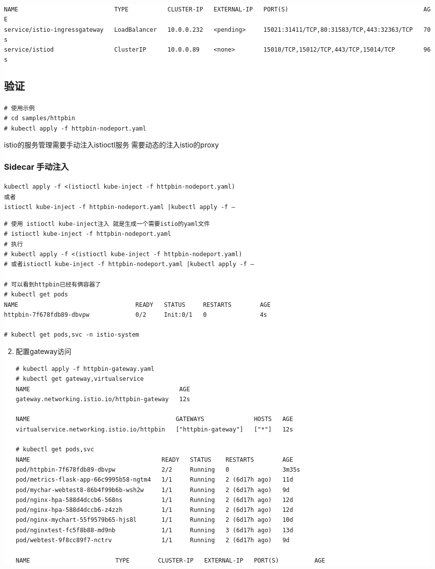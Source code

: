 ```
NAME                           TYPE           CLUSTER-IP   EXTERNAL-IP   PORT(S)                                      AGE
service/istio-ingressgateway   LoadBalancer   10.0.0.232   <pending>     15021:31411/TCP,80:31583/TCP,443:32363/TCP   70s
service/istiod                 ClusterIP      10.0.0.89    <none>        15010/TCP,15012/TCP,443/TCP,15014/TCP        96s

```

## 验证

```
# 使用示例
# cd samples/httpbin
# kubectl apply -f httpbin-nodeport.yaml 
```

istio的服务管理需要手动注入istioctl服务 需要动态的注入istio的proxy

### Sidecar 手动注入

```
kubectl apply -f <(istioctl kube-inject -f httpbin-nodeport.yaml)
或者
istioctl kube-inject -f httpbin-nodeport.yaml |kubectl apply -f –

```

```
# 使用 istioctl kube-inject注入 就是生成一个需要istio的yaml文件
# istioctl kube-inject -f httpbin-nodeport.yaml
# 执行
# kubectl apply -f <(istioctl kube-inject -f httpbin-nodeport.yaml) 
# 或者istioctl kube-inject -f httpbin-nodeport.yaml |kubectl apply -f –

# 可以看到httpbin已经有俩容器了
# kubectl get pods
NAME                                 READY   STATUS     RESTARTS        AGE
httpbin-7f678fdb89-dbvpw             0/2     Init:0/1   0               4s

# kubectl get pods,svc -n istio-system
```

2. 配置gateway访问

   ```
   # kubectl apply -f httpbin-gateway.yaml 
   # kubectl get gateway,virtualservice
   NAME                                          AGE
   gateway.networking.istio.io/httpbin-gateway   12s
   
   NAME                                         GATEWAYS              HOSTS   AGE
   virtualservice.networking.istio.io/httpbin   ["httpbin-gateway"]   ["*"]   12s
   
   # kubectl get pods,svc 
   NAME                                     READY   STATUS    RESTARTS        AGE
   pod/httpbin-7f678fdb89-dbvpw             2/2     Running   0               3m35s
   pod/metrics-flask-app-66c9995b58-ngtm4   1/1     Running   2 (6d17h ago)   11d
   pod/mychar-webtest8-86b4f99b6b-wsh2w     1/1     Running   2 (6d17h ago)   9d
   pod/nginx-hpa-588d4dccb6-568ns           1/1     Running   2 (6d17h ago)   12d
   pod/nginx-hpa-588d4dccb6-z4zzh           1/1     Running   2 (6d17h ago)   12d
   pod/nginx-mychart-55f9579b65-hjs8l       1/1     Running   2 (6d17h ago)   10d
   pod/nginxtest-fc5f8b88-md9nb             1/1     Running   3 (6d17h ago)   13d
   pod/webtest-9f8cc89f7-nctrv              1/1     Running   2 (6d17h ago)   9d
   
   NAME                        TYPE        CLUSTER-IP   EXTERNAL-IP   PORT(S)          AGE
   ```